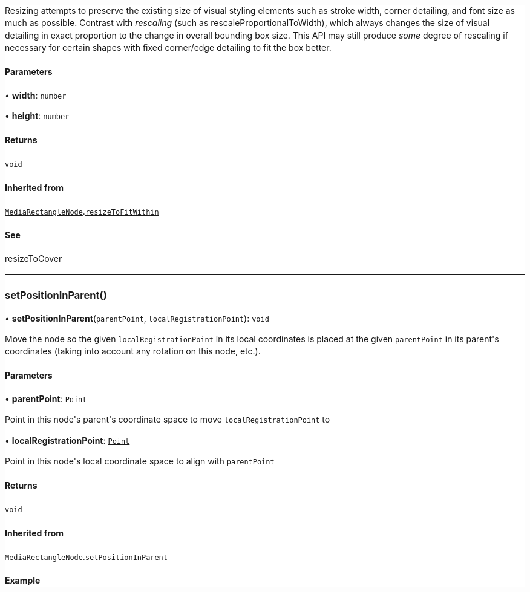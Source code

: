 Resizing attempts to preserve the existing size of visual styling elements such as stroke width, corner detailing,
and font size as much as possible. Contrast with *rescaling* (such as [rescaleProportionalToWidth](Node.md#rescaleproportionaltowidth)), which
always changes the size of visual detailing in exact proportion to the change in overall bounding box size. This
API may still produce *some* degree of rescaling if necessary for certain shapes with fixed corner/edge detailing
to fit the box better.

#### Parameters

• **width**: `number`

• **height**: `number`

#### Returns

`void`

#### Inherited from

[`MediaRectangleNode`](MediaRectangleNode.md).[`resizeToFitWithin`](MediaRectangleNode.md#resizetofitwithin)

#### See

resizeToCover

---

### setPositionInParent()

• **setPositionInParent**(`parentPoint`, `localRegistrationPoint`): `void`

Move the node so the given `localRegistrationPoint` in its local coordinates is placed at the given
`parentPoint` in its parent's coordinates (taking into account any rotation on this node, etc.).

#### Parameters

• **parentPoint**: [`Point`](../interfaces/point.md)

Point in this node's parent's coordinate space to move `localRegistrationPoint` to

• **localRegistrationPoint**: [`Point`](../interfaces/point.md)

Point in this node's local coordinate space to align with `parentPoint`

#### Returns

`void`

#### Inherited from

[`MediaRectangleNode`](./media-rectangle-node.md).[`setPositionInParent`](./media-rectangle-node.md#setpositioninparent)

#### Example
